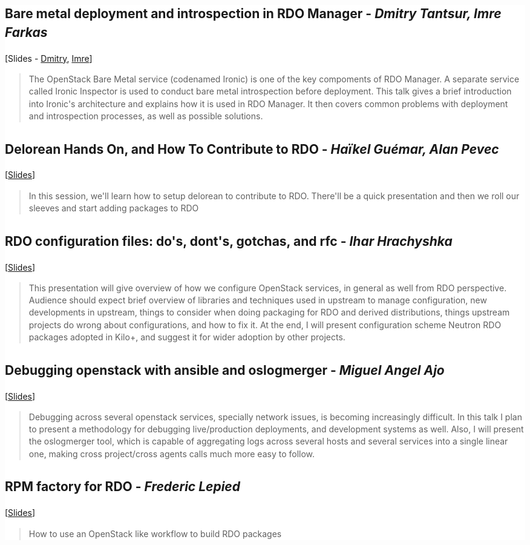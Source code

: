 ## Bare metal deployment and introspection in RDO Manager - *Dmitry Tantsur, Imre Farkas*

[Slides - [Dmitry](http://dtantsur.github.io/talks/fosdem2016/),
[Imre](http://ifarkas.github.io/talks/2016-fosdem-rdo-day/)]

> The OpenStack Bare Metal service (codenamed Ironic) is one of the key compoments of RDO Manager. A separate service called Ironic Inspector is used to conduct bare metal introspection before deployment. This talk gives a brief introduction into Ironic's architecture and explains how it is used in RDO Manager. It then covers common problems with deployment and introspection processes, as well as possible solutions.

<iframe width="560" height="315"
src="https://www.youtube.com/embed/2CiIIaOFU0Q" frameborder="0"
allowfullscreen></iframe>

## Delorean Hands On, and How To Contribute to RDO - *Haïkel Guémar, Alan Pevec*

[[Slides](https://hguemar.fedorapeople.org/slides/rdo-packaging-fosdem16/#1)]

>In this session, we'll learn how to setup delorean to contribute to RDO. There'll be a quick presentation and then we roll our sleeves and start adding packages to RDO

<iframe width="560" height="315"
src="https://www.youtube.com/embed/yx6p35aGNF8" frameborder="0"
allowfullscreen></iframe>

## RDO configuration files: do's, dont's, gotchas, and rfc - *Ihar Hrachyshka*

[[Slides](./presentations/2016/FOSDEM/./configuration-files-in-rdo-fosdem-2016.pdf)]

> This presentation will give overview of how we configure OpenStack services, in general as well from RDO perspective. Audience should expect brief overview of libraries and techniques used in upstream to manage configuration, new developments in upstream, things to consider when doing packaging for RDO and derived distributions, things upstream projects do wrong about configurations, and how to fix it. At the end, I will present configuration scheme Neutron RDO packages adopted in Kilo+, and suggest it for wider adoption by other projects.

<iframe width="560" height="315"
src="https://www.youtube.com/embed/JAmZhXtIIXc" frameborder="0"
allowfullscreen></iframe>

## Debugging openstack with ansible and oslogmerger - *Miguel Angel Ajo*

[[Slides](http://mangelajo.github.io/openstack-debugging-presentation/)]

> Debugging across several openstack services, specially network issues, is becoming increasingly difficult. In this talk I plan to present a methodology for debugging live/production deployments, and development systems as well.
> Also, I will present the oslogmerger tool, which is capable of aggregating logs across several hosts and several services into a single linear one, making cross project/cross agents calls much more easy to follow.

<iframe width="560" height="315"
src="https://www.youtube.com/embed/bb_TfRiZdSM" frameborder="0"
allowfullscreen></iframe>

## RPM factory for RDO - *Frederic Lepied*

[[Slides](http://www.slideshare.net/flepied/rpm-factory-for-rdo)]

> How to use an OpenStack like workflow to build RDO packages


